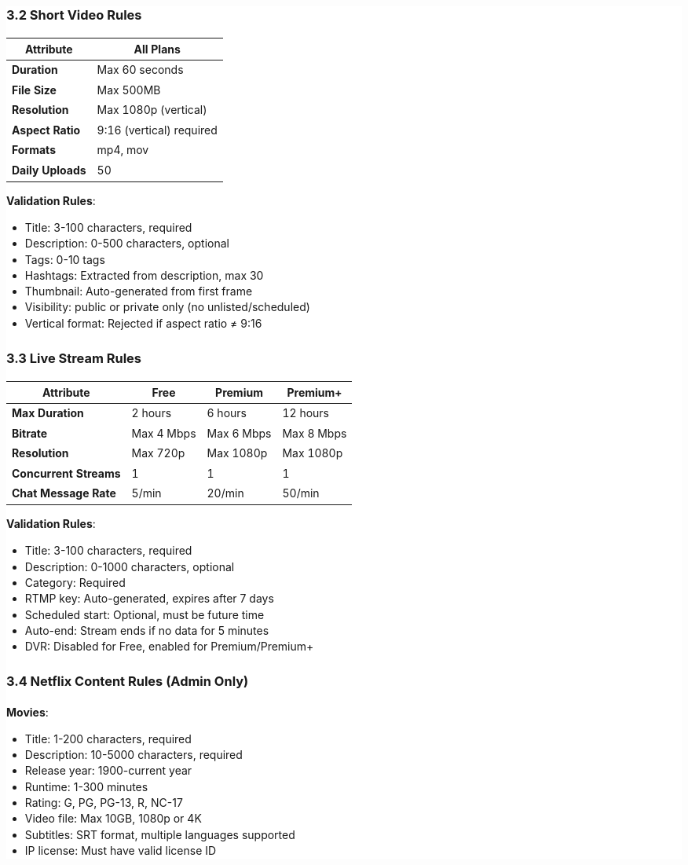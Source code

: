### 3.2 Short Video Rules

| Attribute | All Plans |
|-----------|-----------|
| **Duration** | Max 60 seconds |
| **File Size** | Max 500MB |
| **Resolution** | Max 1080p (vertical) |
| **Aspect Ratio** | 9:16 (vertical) required |
| **Formats** | mp4, mov |
| **Daily Uploads** | 50 |

**Validation Rules**:
- Title: 3-100 characters, required
- Description: 0-500 characters, optional
- Tags: 0-10 tags
- Hashtags: Extracted from description, max 30
- Thumbnail: Auto-generated from first frame
- Visibility: public or private only (no unlisted/scheduled)
- Vertical format: Rejected if aspect ratio ≠ 9:16

### 3.3 Live Stream Rules

| Attribute | Free | Premium | Premium+ |
|-----------|------|---------|----------|
| **Max Duration** | 2 hours | 6 hours | 12 hours |
| **Bitrate** | Max 4 Mbps | Max 6 Mbps | Max 8 Mbps |
| **Resolution** | Max 720p | Max 1080p | Max 1080p |
| **Concurrent Streams** | 1 | 1 | 1 |
| **Chat Message Rate** | 5/min | 20/min | 50/min |

**Validation Rules**:
- Title: 3-100 characters, required
- Description: 0-1000 characters, optional
- Category: Required
- RTMP key: Auto-generated, expires after 7 days
- Scheduled start: Optional, must be future time
- Auto-end: Stream ends if no data for 5 minutes
- DVR: Disabled for Free, enabled for Premium/Premium+

### 3.4 Netflix Content Rules (Admin Only)

**Movies**:
- Title: 1-200 characters, required
- Description: 10-5000 characters, required
- Release year: 1900-current year
- Runtime: 1-300 minutes
- Rating: G, PG, PG-13, R, NC-17
- Video file: Max 10GB, 1080p or 4K
- Subtitles: SRT format, multiple languages supported
- IP license: Must have valid license ID
